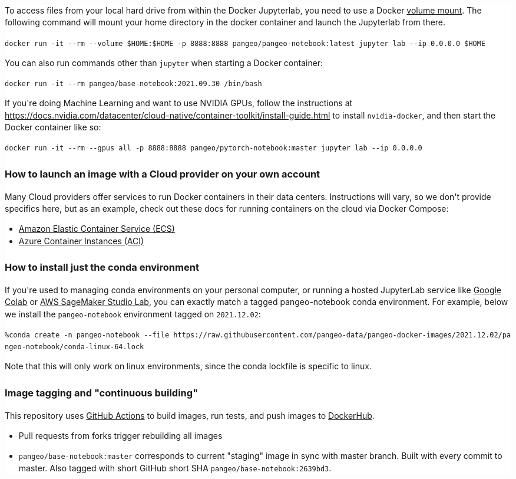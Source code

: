 To access files from your local hard drive from within the Docker Jupyterlab, you need to use a Docker [volume mount](https://docs.docker.com/storage/volumes/). The following command will mount your home directory in the docker container and launch the Jupyterlab from there.

```
docker run -it --rm --volume $HOME:$HOME -p 8888:8888 pangeo/pangeo-notebook:latest jupyter lab --ip 0.0.0.0 $HOME
```

You can also run commands other than `jupyter` when starting a Docker container:

```
docker run -it --rm pangeo/base-notebook:2021.09.30 /bin/bash
```

If you're doing Machine Learning and want to use NVIDIA GPUs,
follow the instructions at https://docs.nvidia.com/datacenter/cloud-native/container-toolkit/install-guide.html
to install `nvidia-docker`, and then start the Docker container like so:

```
docker run -it --rm --gpus all -p 8888:8888 pangeo/pytorch-notebook:master jupyter lab --ip 0.0.0.0
```

### How to launch an image with a Cloud provider on your own account

Many Cloud providers offer services to run Docker containers in their data centers.
Instructions will vary, so we don't provide specifics here, but as an example,
check out these docs for running containers on the cloud via Docker Compose:

- [Amazon Elastic Container Service (ECS)](https://docs.docker.com/cloud/ecs-integration)
- [Azure Container Instances (ACI)](https://docs.docker.com/cloud/aci-integration)

### How to install just the conda environment

If you're used to managing conda environments on your personal computer, or running a hosted JupyterLab service like [Google Colab](https://colab.research.google.com) or [AWS SageMaker Studio Lab](https://studiolab.sagemaker.aws), you can exactly match a tagged pangeo-notebook conda environment. For example, below we install the `pangeo-notebook` environment tagged on `2021.12.02`:

```
%conda create -n pangeo-notebook --file https://raw.githubusercontent.com/pangeo-data/pangeo-docker-images/2021.12.02/pangeo-notebook/conda-linux-64.lock
```
Note that this will only work on linux environments, since the conda lockfile is specific to linux.

### Image tagging and "continuous building"
This repository uses [GitHub Actions](https://help.github.com/en/actions) to build images, run tests, and push images to [DockerHub](https://hub.docker.com/orgs/pangeo).

* Pull requests from forks trigger rebuilding all images

* `pangeo/base-notebook:master` corresponds to current "staging" image in sync with master branch. Built with every commit to master. Also tagged with short GitHub short SHA `pangeo/base-notebook:2639bd3`.
